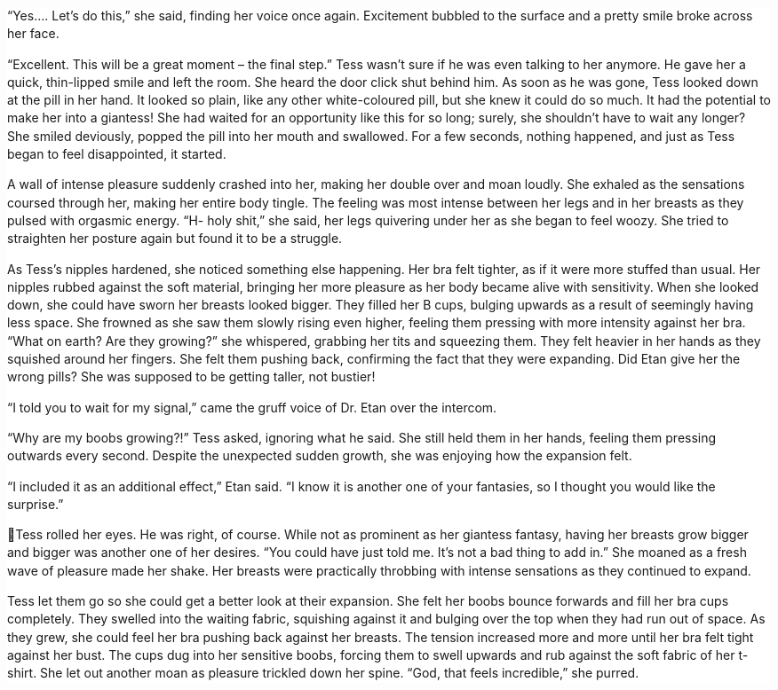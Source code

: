 “Yes…. Let’s do this,” she said, finding her voice once again. Excitement bubbled to the surface 
and a pretty smile broke across her face.
 
“Excellent. This will be a great moment – the final step.” Tess wasn’t sure if he was even talking to 
her anymore. He gave her a quick, thin-lipped smile and left the room. She heard the door click shut
behind him. As soon as he was gone, Tess looked down at the pill in her hand. It looked so plain, 
like any other white-coloured pill, but she knew it could do so much. It had the potential to make 
her into a giantess! She had waited for an opportunity like this for so long; surely, she shouldn’t 
have to wait any longer? She smiled deviously, popped the pill into her mouth and swallowed. For a
few seconds, nothing happened, and just as Tess began to feel disappointed, it started.
 
A wall of intense pleasure suddenly crashed into her, making her double over and moan loudly. She 
exhaled as the sensations coursed through her, making her entire body tingle. The feeling was most 
intense between her legs and in her breasts as they pulsed with orgasmic energy. “H- holy shit,” she 
said, her legs quivering under her as she began to feel woozy. She tried to straighten her posture 
again but found it to be a struggle.
 
As Tess’s nipples hardened, she noticed something else happening. Her bra felt tighter, as if it were 
more stuffed than usual. Her nipples rubbed against the soft material, bringing her more pleasure as 
her body became alive with sensitivity. When she looked down, she could have sworn her breasts 
looked bigger. They filled her B cups, bulging upwards as a result of seemingly having less space. 
She frowned as she saw them slowly rising even higher, feeling them pressing with more intensity 
against her bra. “What on earth? Are they growing?” she whispered, grabbing her tits and squeezing
them. They felt heavier in her hands as they squished around her fingers. She felt them pushing 
back, confirming the fact that they were expanding. Did Etan give her the wrong pills? She was 
supposed to be getting taller, not bustier!
 
“I told you to wait for my signal,” came the gruff voice of Dr. Etan over the intercom.
 
“Why are my boobs growing?!” Tess asked, ignoring what he said. She still held them in her hands, 
feeling them pressing outwards every second. Despite the unexpected sudden growth, she was 
enjoying how the expansion felt.
 
“I included it as an additional effect,” Etan said. “I know it is another one of your fantasies, so I 
thought you would like the surprise.”
 

Tess rolled her eyes. He was right, of course. While not as prominent as her giantess fantasy, having
her breasts grow bigger and bigger was another one of her desires. “You could have just told me. 
It’s not a bad thing to add in.” She moaned as a fresh wave of pleasure made her shake. Her breasts 
were practically throbbing with intense sensations as they continued to expand.
 
Tess let them go so she could get a better look at their expansion. She felt her boobs bounce 
forwards and fill her bra cups completely. They swelled into the waiting fabric, squishing against it 
and bulging over the top when they had run out of space. As they grew, she could feel her bra 
pushing back against her breasts. The tension increased more and more until her bra felt tight 
against her bust. The cups dug into her sensitive boobs, forcing them to swell upwards and rub 
against the soft fabric of her t-shirt. She let out another moan as pleasure trickled down her spine. 
“God, that feels incredible,” she purred.
 